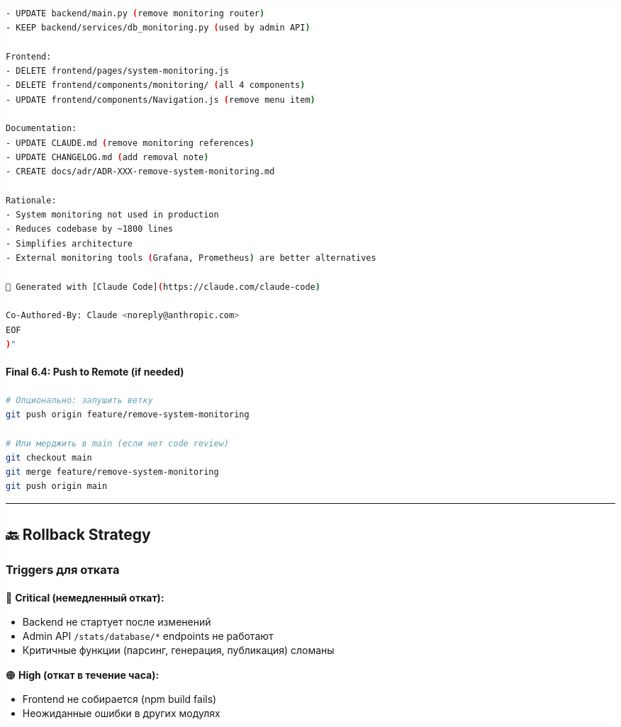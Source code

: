 ```bash
- UPDATE backend/main.py (remove monitoring router)
- KEEP backend/services/db_monitoring.py (used by admin API)

Frontend:
- DELETE frontend/pages/system-monitoring.js
- DELETE frontend/components/monitoring/ (all 4 components)
- UPDATE frontend/components/Navigation.js (remove menu item)

Documentation:
- UPDATE CLAUDE.md (remove monitoring references)
- UPDATE CHANGELOG.md (add removal note)
- CREATE docs/adr/ADR-XXX-remove-system-monitoring.md

Rationale:
- System monitoring not used in production
- Reduces codebase by ~1800 lines
- Simplifies architecture
- External monitoring tools (Grafana, Prometheus) are better alternatives

🤖 Generated with [Claude Code](https://claude.com/claude-code)

Co-Authored-By: Claude <noreply@anthropic.com>
EOF
)"
```

#### Final 6.4: Push to Remote (if needed)
```bash
# Опционально: запушить ветку
git push origin feature/remove-system-monitoring

# Или мерджить в main (если нет code review)
git checkout main
git merge feature/remove-system-monitoring
git push origin main
```

---

## 🔙 Rollback Strategy

### Triggers для отката

🔴 **Critical (немедленный откат):**
- Backend не стартует после изменений
- Admin API `/stats/database/*` endpoints не работают
- Критичные функции (парсинг, генерация, публикация) сломаны

🟠 **High (откат в течение часа):**
- Frontend не собирается (npm build fails)
- Неожиданные ошибки в других модулях
